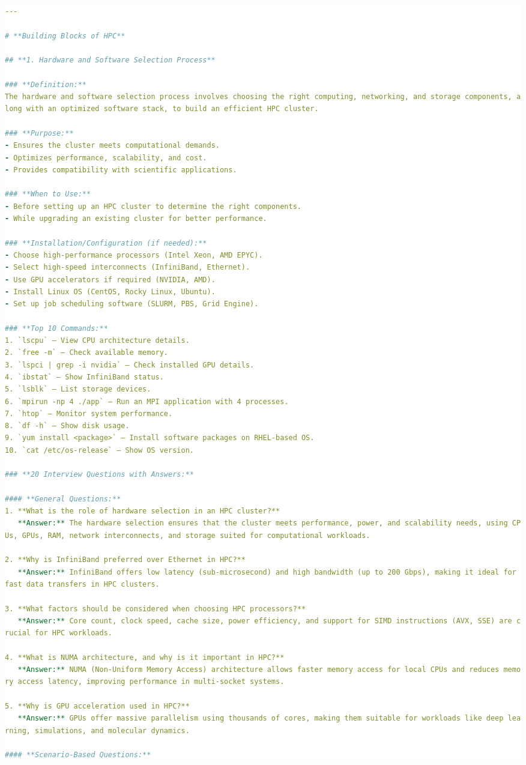 ```yaml
---

# **Building Blocks of HPC**  

## **1. Hardware and Software Selection Process**  

### **Definition:**  
The hardware and software selection process involves choosing the right computing, networking, and storage components, along with an optimized software stack, to build an efficient HPC cluster.

### **Purpose:**  
- Ensures the cluster meets computational demands.  
- Optimizes performance, scalability, and cost.  
- Provides compatibility with scientific applications.  

### **When to Use:**  
- Before setting up an HPC cluster to determine the right components.  
- While upgrading an existing cluster for better performance.  

### **Installation/Configuration (if needed):**  
- Choose high-performance processors (Intel Xeon, AMD EPYC).  
- Select high-speed interconnects (InfiniBand, Ethernet).  
- Use GPU accelerators if required (NVIDIA, AMD).  
- Install Linux OS (CentOS, Rocky Linux, Ubuntu).  
- Set up job scheduling software (SLURM, PBS, Grid Engine).  

### **Top 10 Commands:**  
1. `lscpu` – View CPU architecture details.  
2. `free -m` – Check available memory.  
3. `lspci | grep -i nvidia` – Check installed GPU details.  
4. `ibstat` – Show InfiniBand status.  
5. `lsblk` – List storage devices.  
6. `mpirun -np 4 ./app` – Run an MPI application with 4 processes.  
7. `htop` – Monitor system performance.  
8. `df -h` – Show disk usage.  
9. `yum install <package>` – Install software packages on RHEL-based OS.  
10. `cat /etc/os-release` – Show OS version.  

### **20 Interview Questions with Answers:**  

#### **General Questions:**  
1. **What is the role of hardware selection in an HPC cluster?**  
   **Answer:** The hardware selection ensures that the cluster meets performance, power, and scalability needs, using CPUs, GPUs, RAM, network interconnects, and storage suited for computational workloads.  

2. **Why is InfiniBand preferred over Ethernet in HPC?**  
   **Answer:** InfiniBand offers low latency (sub-microsecond) and high bandwidth (up to 200 Gbps), making it ideal for fast data transfers in HPC clusters.  

3. **What factors should be considered when choosing HPC processors?**  
   **Answer:** Core count, clock speed, cache size, power efficiency, and support for SIMD instructions (AVX, SSE) are crucial for HPC workloads.  

4. **What is NUMA architecture, and why is it important in HPC?**  
   **Answer:** NUMA (Non-Uniform Memory Access) architecture allows faster memory access for local CPUs and reduces memory access latency, improving performance in multi-socket systems.  

5. **Why is GPU acceleration used in HPC?**  
   **Answer:** GPUs offer massive parallelism using thousands of cores, making them suitable for workloads like deep learning, simulations, and molecular dynamics.  

#### **Scenario-Based Questions:**  
```
